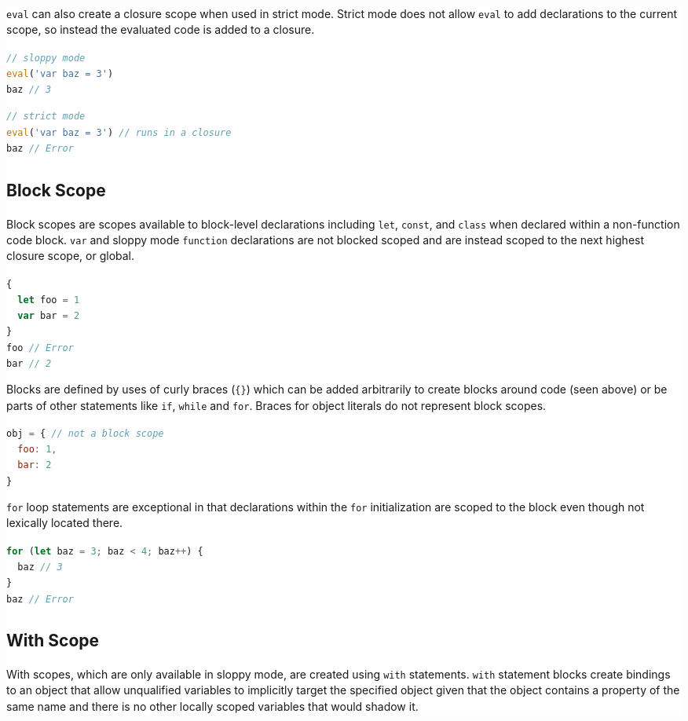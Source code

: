 `eval` can also create a closure scope when used in strict mode.  Strict mode does not allow `eval` to add declarations to the current scope, so instead the evaluated code is added to a closure.

```javascript
// sloppy mode
eval('var baz = 3')
baz // 3
```

```javascript
// strict mode
eval('var baz = 3') // runs in a closure
baz // Error
```

## Block Scope

Block scopes are scopes available to block-level declarations including `let`, `const`, and `class` when declared within a non-function code block.  `var` and sloppy mode `function` declarations are not blocked scoped and are instead scoped to the next highest closure scope, or global.

```javascript
{
  let foo = 1
  var bar = 2
}
foo // Error
bar // 2
```

Blocks are defined by uses of curly braces (`{}`) which can be added arbitrarily to create blocks around code (seen above) or be parts of other statements like `if`, `while` and `for`.  Braces for object literals do not represent block scopes.

```javascript
obj = { // not a block scope
  foo: 1,
  bar: 2
}
```

`for` loop statements are exceptional in that declarations within the `for` initialization are scoped to the block even though not lexically located there.

```javascript
for (let baz = 3; baz < 4; baz++) {
  baz // 3
}
baz // Error
```

## With Scope

With scopes, which are only available in sloppy mode, are created using `with` statements.  `with` statement blocks create bindings to an object that allow unqualified variables to implicitly target the specified object given that the object contains a property of the same name and there is no other locally scoped variables that would shadow it.
